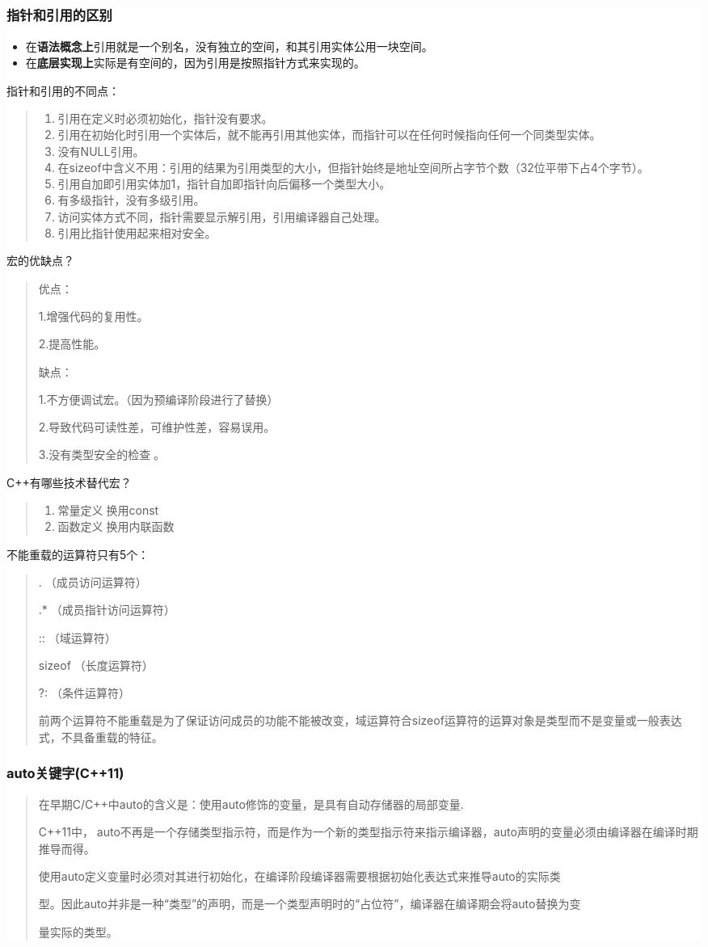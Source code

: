 ### 指针和引用的区别

- 在**语法概念上**引用就是一个别名，没有独立的空间，和其引用实体公用一块空间。
- 在**底层实现上**实际是有空间的，因为引用是按照指针方式来实现的。

指针和引用的不同点：

> 1. 引用在定义时必须初始化，指针没有要求。
> 2. 引用在初始化时引用一个实体后，就不能再引用其他实体，而指针可以在任何时候指向任何一个同类型实体。
> 3. 没有NULL引用。
> 4. 在sizeof中含义不用：引用的结果为引用类型的大小，但指针始终是地址空间所占字节个数（32位平带下占4个字节）。
> 5. 引用自加即引用实体加1，指针自加即指针向后偏移一个类型大小。
> 6. 有多级指针，没有多级引用。
> 7. 访问实体方式不同，指针需要显示解引用，引用编译器自己处理。
> 8. 引用比指针使用起来相对安全。

宏的优缺点？ 

> 优点： 
>
> 1.增强代码的复用性。 
>
> 2.提高性能。 
>
> 缺点： 
>
> 1.不方便调试宏。（因为预编译阶段进行了替换） 
>
> 2.导致代码可读性差，可维护性差，容易误用。 
>
> 3.没有类型安全的检查 。 

C++有哪些技术替代宏？ 

> 1. 常量定义 换用const 
> 2. 函数定义 换用内联函数 

不能重载的运算符只有5个：

>  .             （成员访问运算符）
>
>  .*            （成员指针访问运算符）
>
>  ::             （域运算符）
>
>  sizeof    （长度运算符）
>
>  ?:            （条件运算符）
>
> 前两个运算符不能重载是为了保证访问成员的功能不能被改变，域运算符合sizeof运算符的运算对象是类型而不是变量或一般表达式，不具备重载的特征。

###  auto关键字(C++11) 

> 在早期C/C++中auto的含义是：使用auto修饰的变量，是具有自动存储器的局部变量.
>
> C++11中， auto不再是一个存储类型指示符，而是作为一个新的类型指示符来指示编译器，auto声明的变量必须由编译器在编译时期推导而得。
>
> 使用auto定义变量时必须对其进行初始化，在编译阶段编译器需要根据初始化表达式来推导auto的实际类 
>
> 型。因此auto并非是一种“类型”的声明，而是一个类型声明时的“占位符”，编译器在编译期会将auto替换为变 
>
> 量实际的类型。
